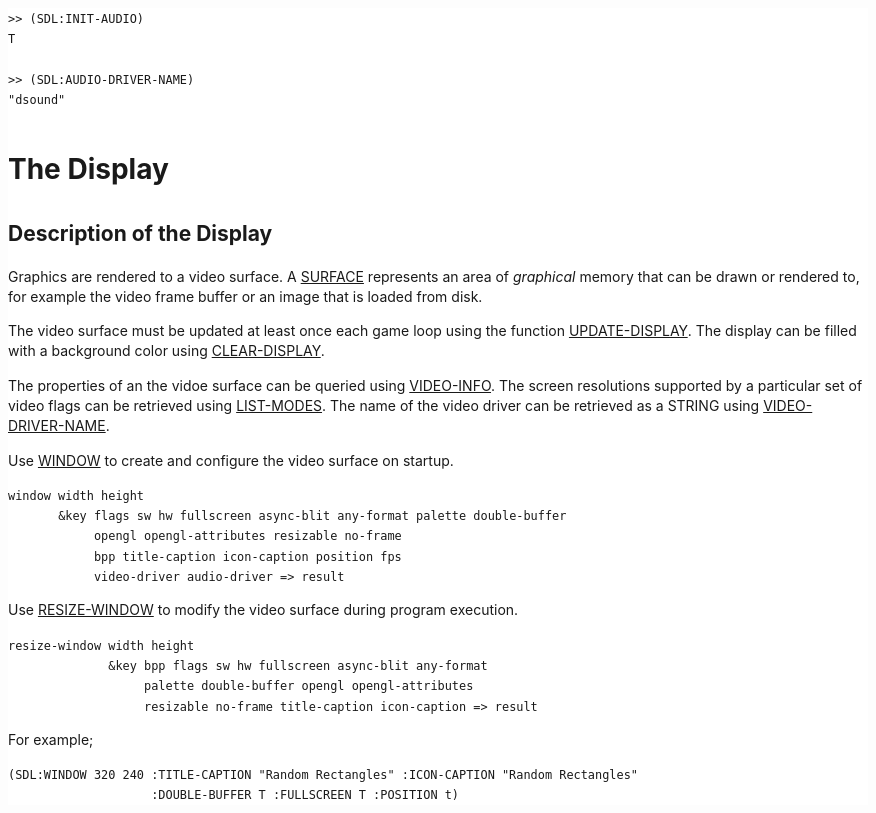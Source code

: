 ```
>> (SDL:INIT-AUDIO)
T

>> (SDL:AUDIO-DRIVER-NAME)
"dsound"
```

# The Display #
## Description of the Display ##

Graphics are rendered to a video surface. A [SURFACE](http://lispbuilder.googlecode.com/svn/trunk/documentation/lispbuilder-sdl.html#surface) represents an area of _graphical_ memory that can be drawn or rendered to, for example the video frame buffer or an image that is loaded from disk.

The video surface must be updated at least once each game loop using the function [UPDATE-DISPLAY](http://lispbuilder.googlecode.com/svn/trunk/documentation/lispbuilder-sdl.html#update-display). The display can be filled with a background color using [CLEAR-DISPLAY](http://lispbuilder.googlecode.com/svn/trunk/documentation/lispbuilder-sdl.html#clear-display).

The properties of an the vidoe surface can be queried using [VIDEO-INFO](http://lispbuilder.googlecode.com/svn/trunk/documentation/lispbuilder-sdl.html#video-info). The screen resolutions supported by a particular set of video flags can be retrieved using [LIST-MODES](http://lispbuilder.googlecode.com/svn/trunk/documentation/lispbuilder-sdl.html#list-modes). The name of the video driver can be retrieved as a STRING using [VIDEO-DRIVER-NAME](http://lispbuilder.googlecode.com/svn/trunk/documentation/lispbuilder-sdl.html#video-driver-name).

Use [WINDOW](http://lispbuilder.googlecode.com/svn/trunk/documentation/lispbuilder-sdl.html#window) to create and configure the video surface on startup.

```
window width height 
       &key flags sw hw fullscreen async-blit any-format palette double-buffer 
            opengl opengl-attributes resizable no-frame 
            bpp title-caption icon-caption position fps 
            video-driver audio-driver => result
```

Use [RESIZE-WINDOW](http://lispbuilder.googlecode.com/svn/trunk/documentation/lispbuilder-sdl.html#resize-window) to modify the video surface during program execution.

```
resize-window width height 
              &key bpp flags sw hw fullscreen async-blit any-format 
                   palette double-buffer opengl opengl-attributes 
                   resizable no-frame title-caption icon-caption => result
```

For example;

```
(SDL:WINDOW 320 240 :TITLE-CAPTION "Random Rectangles" :ICON-CAPTION "Random Rectangles"  
                    :DOUBLE-BUFFER T :FULLSCREEN T :POSITION t)
```
